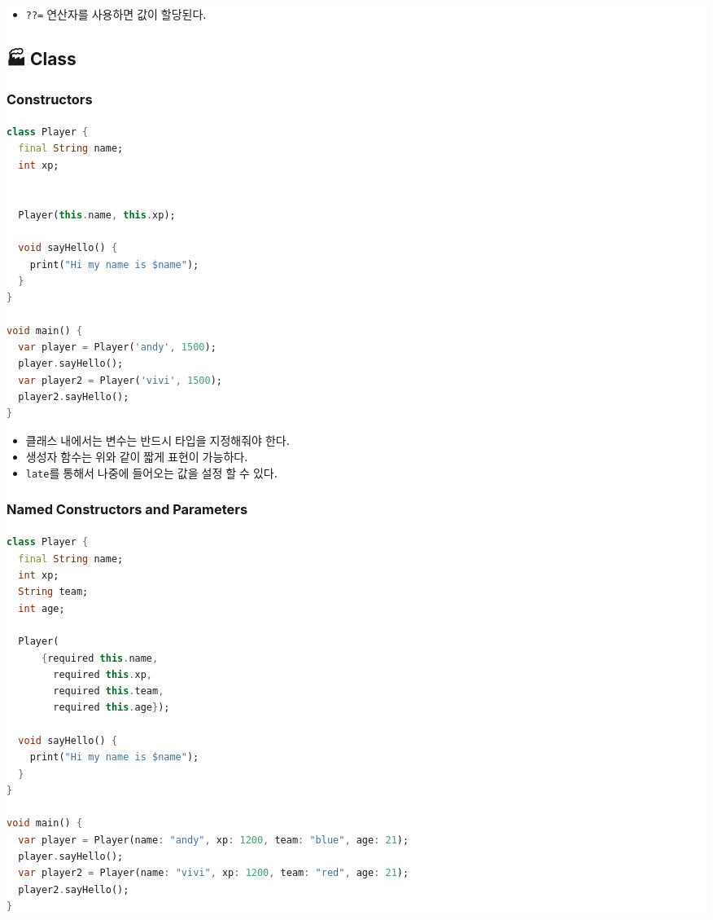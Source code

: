 - `??=` 연산자를 사용하면 값이 할당된다.

## 🏭 Class


### Constructors

```dart
class Player {
  final String name;
  int xp;


  Player(this.name, this.xp);

  void sayHello() {
    print("Hi my name is $name");
  }
}

void main() {
  var player = Player('andy', 1500);
  player.sayHello();
  var player2 = Player('vivi', 1500);
  player2.sayHello();
}
```

- 클래스 내에서는 변수는 반드시 타입을 지정해줘야 한다.
- 생성자 함수는 위와 같이 짧게 표현이 가능하다.
- `late`를 통해서 나중에 들어오는 값을 설정 할 수 있다.

### Named Constructors and Parameters

```dart
class Player {
  final String name;
  int xp;
  String team;
  int age;

  Player(
      {required this.name,
        required this.xp,
        required this.team,
        required this.age});

  void sayHello() {
    print("Hi my name is $name");
  }
}

void main() {
  var player = Player(name: "andy", xp: 1200, team: "blue", age: 21);
  player.sayHello();
  var player2 = Player(name: "vivi", xp: 1200, team: "red", age: 21);
  player2.sayHello();
}
```
